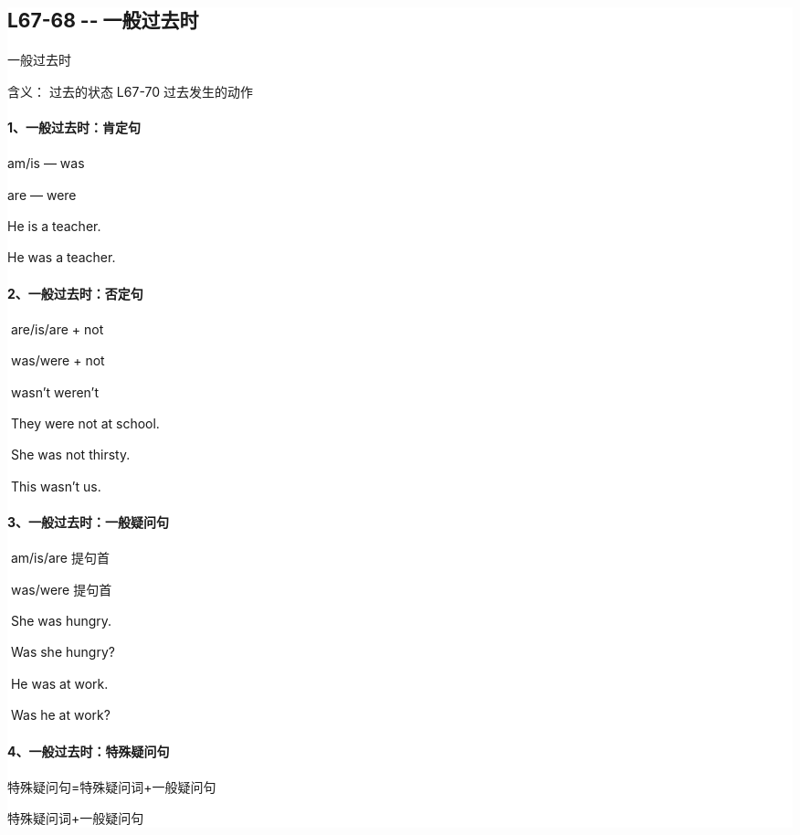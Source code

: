 



## L67-68 -- 一般过去时

⼀般过去时 

含义： 过去的状态 L67-70 过去发⽣的动作



#### 1、⼀般过去时：肯定句

am/is — was

are — were

He is a teacher. 

He was a teacher.



#### 2、⼀般过去时：否定句

​	are/is/are + not 

​	was/were + not 

​	wasn’t weren’t 



​	They were not at school. 

​	She was not thirsty. 

​	This wasn’t us.



#### 3、⼀般过去时：⼀般疑问句

​	am/is/are 提句⾸ 

​	was/were 提句⾸

 

​	She was hungry. 

​	Was she hungry?

 

​	He was at work. 

​	Was he at work?



#### 4、⼀般过去时：特殊疑问句

特殊疑问句=特殊疑问词+⼀般疑问句 

特殊疑问词+⼀般疑问句 
